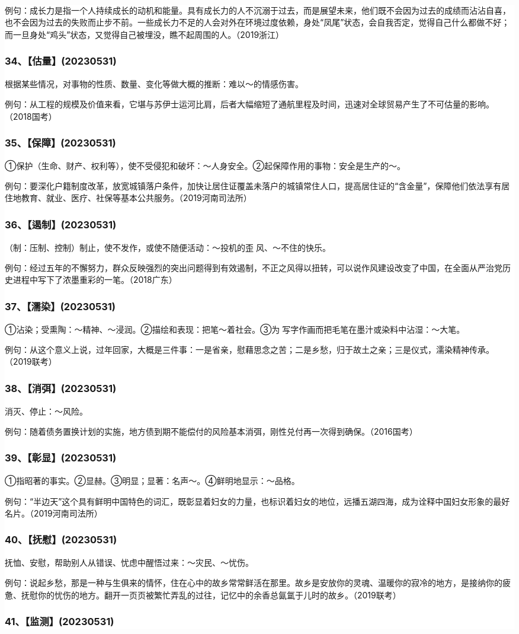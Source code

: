 例句：成长力是指一个人持续成长的动机和能量。具有成长力的人不沉溺于过去，而是展望未来，他们既不会因为过去的成绩而沾沾自喜，也不会因为过去的失败而止步不前。一些成长力不足的人会对外在环境过度依赖，身处“凤尾”状态，会自我否定，觉得自己什么都做不好；而一旦身处“鸡头”状态，又觉得自己被埋没，瞧不起周围的人。（2019浙江）



### 34、【估量】(20230531)

根据某些情况，对事物的性质、数量、变化等做大概的推断：难以～的情感伤害。

例句：从工程的规模及价值来看，它堪与苏伊士运河比肩，后者大幅缩短了通航里程及时间，迅速对全球贸易产生了不可估量的影响。（2018国考）



### 35、【保障】(20230531)

①保护（生命、财产、权利等），使不受侵犯和破坏：～人身安全。②起保障作用的事物：安全是生产的～。

例句：要深化户籍制度改革，放宽城镇落户条件，加快让居住证覆盖未落户的城镇常住人口，提高居住证的“含金量”，保障他们依法享有居住地教育、就业、医疗、社保等基本公共服务。（2019河南司法所）



### 36、【遏制】(20230531)

（制：压制、控制）制止，使不发作，或使不随便活动：～投机的歪 风、～不住的快乐。

例句：经过五年的不懈努力，群众反映强烈的突出问题得到有效遏制，不正之风得以扭转，可以说作风建设改变了中国，在全面从严治党历史进程中写下了浓墨重彩的一笔。（2018广东）



### 37、【濡染】(20230531)

①沾染；受熏陶：～精神、～浸润。②描绘和表现：把笔～着社会。③为 写字作画而把毛笔在墨汁或染料中沾湿：～大笔。

例句：从这个意义上说，过年回家，大概是三件事：一是省亲，慰藉思念之苦；二是乡愁，归于故土之亲；三是仪式，濡染精神传承。（2019联考）



### 38、【消弭】(20230531)

消灭、停止：～风险。

例句：随着债务置换计划的实施，地方债到期不能偿付的风险基本消弭，刚性兑付再一次得到确保。（2016国考）



### 39、【彰显】(20230531)

①指昭著的事实。②显赫。③明显；显著：名声～。④鲜明地显示：～品格。

例句：“半边天”这个具有鲜明中国特色的词汇，既彰显着妇女的力量，也标识着妇女的地位，远播五湖四海，成为诠释中国妇女形象的最好名片。（2019河南司法所）



### 40、【抚慰】(20230531)

抚恤、安慰，帮助别人从错误、忧虑中醒悟过来：～灾民、～忧伤。

例句：说起乡愁，那是一种与生俱来的情怀，住在心中的故乡常常鲜活在那里。故乡是安放你的灵魂、温暖你的寂冷的地方，是接纳你的疲惫、抚慰你的忧伤的地方。翻开一页页被繁忙弄乱的过往，记忆中的余香总氤氲于儿时的故乡。（2019联考）



### 41、【监测】(20230531)
